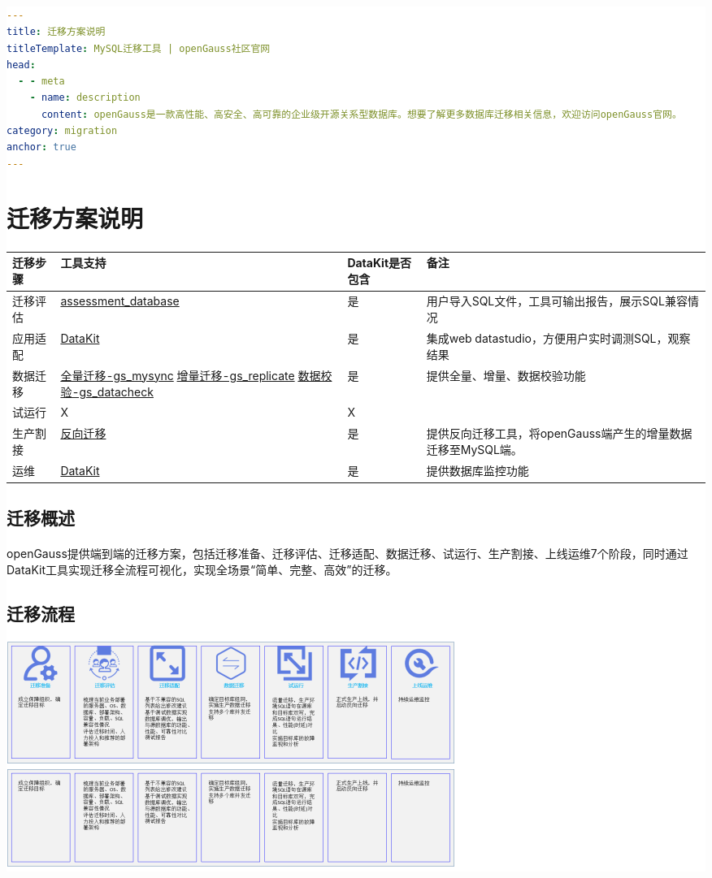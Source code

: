 ```yaml
---
title: 迁移方案说明
titleTemplate: MySQL迁移工具 | openGauss社区官网
head:
  - - meta
    - name: description
      content: openGauss是一款高性能、高安全、高可靠的企业级开源关系型数据库。想要了解更多数据库迁移相关信息，欢迎访问openGauss官网。
category: migration
anchor: true
---
```


# 迁移方案说明

|迁移步骤|工具支持|DataKit是否包含|备注|
|:---|:---|:---|:---|
|迁移评估|[assessment_database](https://docs.opengauss.org/zh/docs/latest/docs/DataMigrationGuide/MySQL%E8%AF%AD%E6%B3%95%E5%85%BC%E5%AE%B9%E6%80%A7%E8%AF%84%E4%BC%B0%E5%B7%A5%E5%85%B7.html)|是|用户导入SQL文件，工具可输出报告，展示SQL兼容情况|
|应用适配|[DataKit](https://docs.opengauss.org/zh/docs/latest/docs/ToolandCommandReference/DataKit.html)|是|集成web datastudio，方便用户实时调测SQL，观察结果|
|数据迁移|[全量迁移-gs_mysync](https://docs.opengauss.org/zh/docs/latest/docs/DataMigrationGuide/%E5%85%A8%E9%87%8F%E8%BF%81%E7%A7%BB.html) [增量迁移-gs_replicate](https://docs.opengauss.org/zh/docs/latest/docs/DataMigrationGuide/%E5%A2%9E%E9%87%8F%E8%BF%81%E7%A7%BB.html) [数据校验-gs_datacheck](https://docs.opengauss.org/zh/docs/latest/docs/DataMigrationGuide/%E6%95%B0%E6%8D%AE%E6%A0%A1%E9%AA%8C.html)|是|提供全量、增量、数据校验功能|
|试运行|X|X||
|生产割接|[反向迁移](https://docs.opengauss.org/zh/docs/latest/docs/DataMigrationGuide/%E5%8F%8D%E5%90%91%E8%BF%81%E7%A7%BB.html)|是|提供反向迁移工具，将openGauss端产生的增量数据迁移至MySQL端。|
|运维|[DataKit](https://docs.opengauss.org/zh/docs/latest/docs/ToolandCommandReference/DataKit.html)|是|提供数据库监控功能|

## 迁移概述

openGauss提供端到端的迁移方案，包括迁移准备、迁移评估、迁移适配、数据迁移、试运行、生产割接、上线运维7个阶段，同时通过DataKit工具实现迁移全流程可视化，实现全场景“简单、完整、高效”的迁移。

## 迁移流程

![迁移流程图](migration-full.png)
